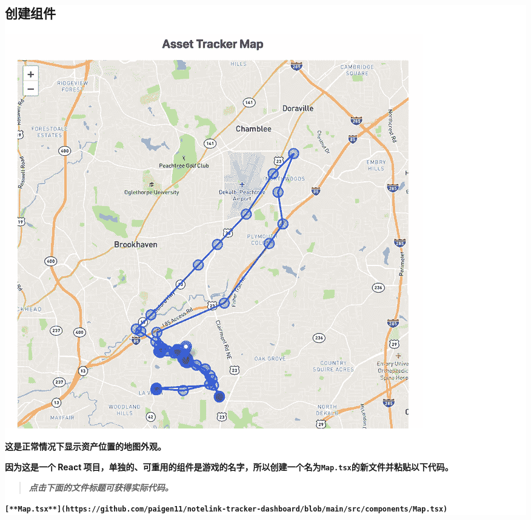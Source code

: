 ## **创建<map>组件</map>**

**![](img/68fdbef141839c18283dfd18fae10d7e.png)**

**这是正常情况下显示资产位置的地图外观。**

**因为这是一个 React 项目，单独的、可重用的组件是游戏的名字，所以创建一个名为`Map.tsx`的新文件并粘贴以下代码。**

> ***点击下面的文件标题可获得实际代码。***

**`[**Map.tsx**](https://github.com/paigen11/notelink-tracker-dashboard/blob/main/src/components/Map.tsx)`**
